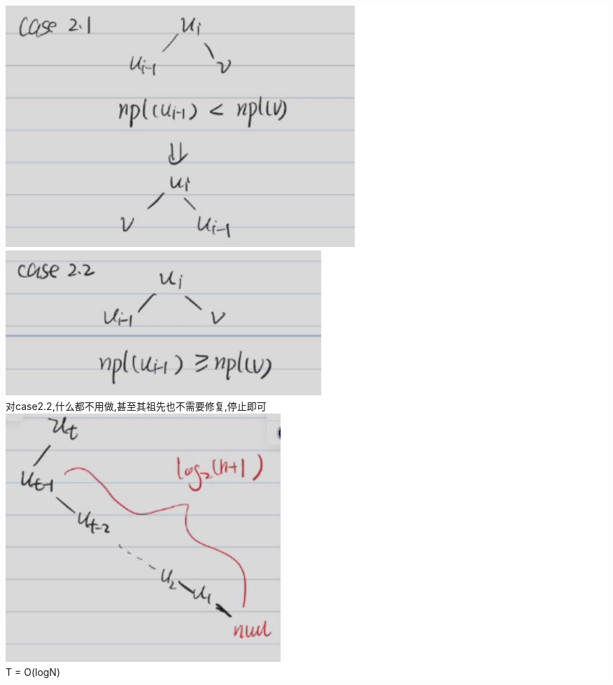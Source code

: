 ![alt text](image/image-19.png)  
![alt text](image/image-20.png)  
对case2.2,什么都不用做,甚至其祖先也不需要修复,停止即可  
![alt text](image/image-21.png)  
T = O(logN)  
  